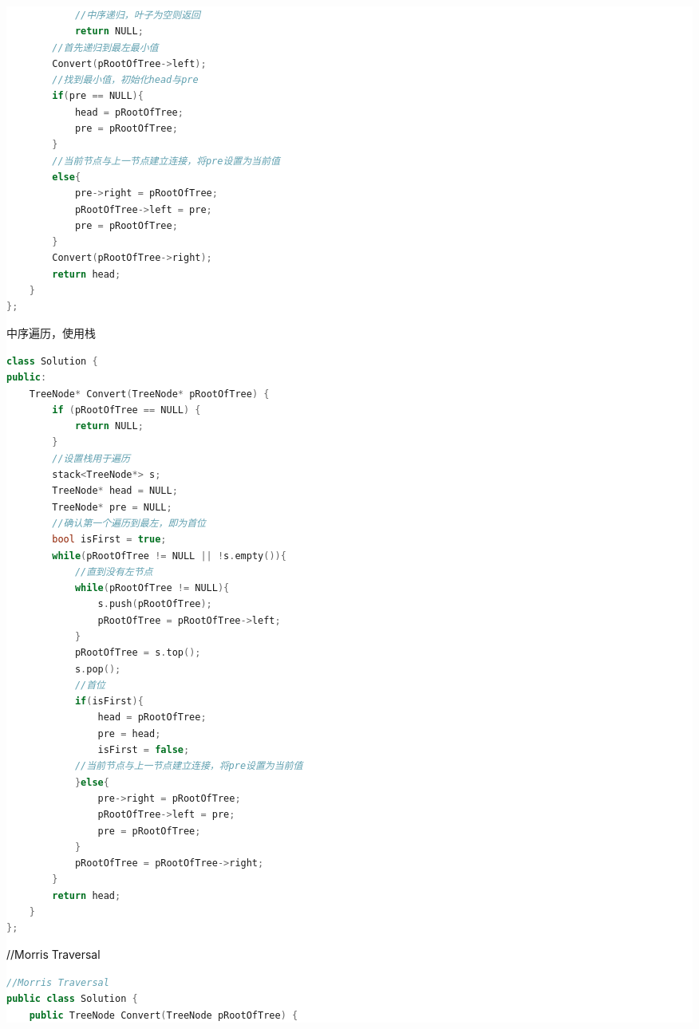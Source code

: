 ```cpp
            //中序递归，叶子为空则返回
            return NULL;
        //首先递归到最左最小值
        Convert(pRootOfTree->left);
        //找到最小值，初始化head与pre
        if(pre == NULL){
            head = pRootOfTree;
            pre = pRootOfTree;
        }
        //当前节点与上一节点建立连接，将pre设置为当前值
        else{
            pre->right = pRootOfTree;
            pRootOfTree->left = pre;
            pre = pRootOfTree;
        }
        Convert(pRootOfTree->right);
        return head;
    }
};
```
中序遍历，使用栈
```cpp
class Solution {
public:
    TreeNode* Convert(TreeNode* pRootOfTree) {
        if (pRootOfTree == NULL) {
            return NULL;
        }
        //设置栈用于遍历
        stack<TreeNode*> s;
        TreeNode* head = NULL;
        TreeNode* pre = NULL;
        //确认第一个遍历到最左，即为首位
        bool isFirst = true;
        while(pRootOfTree != NULL || !s.empty()){
            //直到没有左节点
            while(pRootOfTree != NULL){
                s.push(pRootOfTree);
                pRootOfTree = pRootOfTree->left;
            }
            pRootOfTree = s.top();
            s.pop();
            //首位
            if(isFirst){
                head = pRootOfTree;
                pre = head;
                isFirst = false;
            //当前节点与上一节点建立连接，将pre设置为当前值
            }else{
                pre->right = pRootOfTree;
                pRootOfTree->left = pre;
                pre = pRootOfTree;
            }
            pRootOfTree = pRootOfTree->right;
        }
        return head;
    }
};
```
//Morris Traversal
```cpp
//Morris Traversal
public class Solution {
    public TreeNode Convert(TreeNode pRootOfTree) {
```